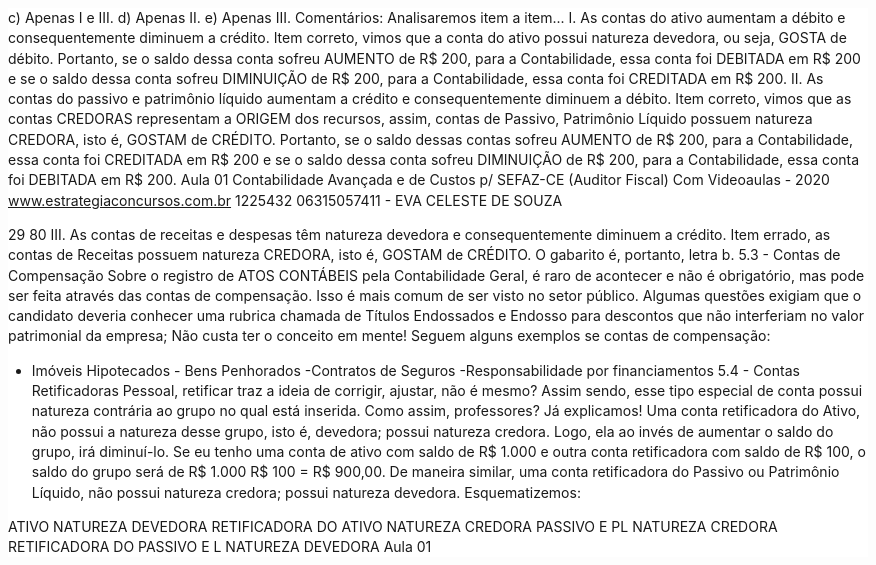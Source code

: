 c)  Apenas I e III.
d)  Apenas II.
e)  Apenas III.
Comentários:
Analisaremos item a item...
I. As contas do ativo aumentam a débito e consequentemente diminuem a crédito.
Item correto, vimos que a conta do ativo possui natureza devedora, ou seja, GOSTA de débito.
Portanto, se o saldo dessa conta sofreu AUMENTO de R$ 200, para a Contabilidade, essa conta foi  DEBITADA  em  R$  200 e se  o  saldo  dessa  conta  sofreu DIMINUIÇÃO de  R$  200,  para  a Contabilidade, essa conta foi CREDITADA em R$ 200.
II. As contas do passivo e patrimônio líquido aumentam a crédito e consequentemente diminuem a débito.
Item correto, vimos que as contas CREDORAS representam a ORIGEM dos recursos, assim, contas de  Passivo,  Patrimônio Líquido  possuem  natureza  CREDORA,  isto  é,  GOSTAM  de  CRÉDITO.
Portanto, se o saldo dessas contas sofreu AUMENTO de R$ 200, para a Contabilidade, essa conta foi CREDITADA  em  R$  200 e se  o  saldo  dessa  conta  sofreu DIMINUIÇÃO de  R$  200,  para  a Contabilidade, essa conta foi DEBITADA em R$ 200.
Aula 01
Contabilidade Avançada e de Custos p/ SEFAZ-CE (Auditor Fiscal) Com Videoaulas - 2020 www.estrategiaconcursos.com.br 1225432
06315057411 - EVA CELESTE DE SOUZA 






29
80
III.  As  contas  de receitas e  despesas  têm  natureza  devedora  e  consequentemente  diminuem  a crédito.
Item errado, as contas de Receitas possuem natureza CREDORA, isto é, GOSTAM de CRÉDITO.
O gabarito é, portanto, letra b.
5.3 - Contas de Compensação Sobre  o  registro  de  ATOS  CONTÁBEIS  pela  Contabilidade  Geral,  é  raro  de  acontecer  e  não  é obrigatório, mas pode ser feita através das contas de compensação. Isso é mais comum de ser visto no setor público. Algumas questões exigiam que o candidato deveria conhecer uma rubrica chamada  de  Títulos  Endossados  e  Endosso  para  descontos  que  não  interferiam  no  valor patrimonial da empresa;
Não custa ter o conceito em mente! Seguem alguns exemplos se contas de compensação:
- Imóveis Hipotecados - Bens Penhorados
-Contratos de Seguros -Responsabilidade por financiamentos 5.4 - Contas Retificadoras Pessoal, retificar traz a ideia de corrigir, ajustar, não é mesmo? Assim sendo, esse tipo especial de conta  possui  natureza  contrária  ao  grupo  no  qual  está  inserida.  Como  assim, professores?  Já explicamos!
Uma  conta retificadora  do  Ativo,  não  possui  a  natureza  desse  grupo,  isto  é,  devedora;  possui natureza credora. Logo, ela ao invés de aumentar o saldo do grupo, irá diminuí-lo.  Se eu tenho uma conta de ativo com saldo de R$ 1.000 e outra conta retificadora com saldo de R$ 100, o saldo do grupo será de R$ 1.000  R$ 100 = R$ 900,00.
De  maneira  similar,  uma  conta retificadora  do  Passivo  ou  Patrimônio Líquido,  não  possui natureza credora; possui natureza devedora.
Esquematizemos:

ATIVO
NATUREZA
DEVEDORA
RETIFICADORA DO
ATIVO
NATUREZA
CREDORA
PASSIVO E PL
NATUREZA
CREDORA
RETIFICADORA DO
PASSIVO E L
NATUREZA
DEVEDORA
Aula 01
